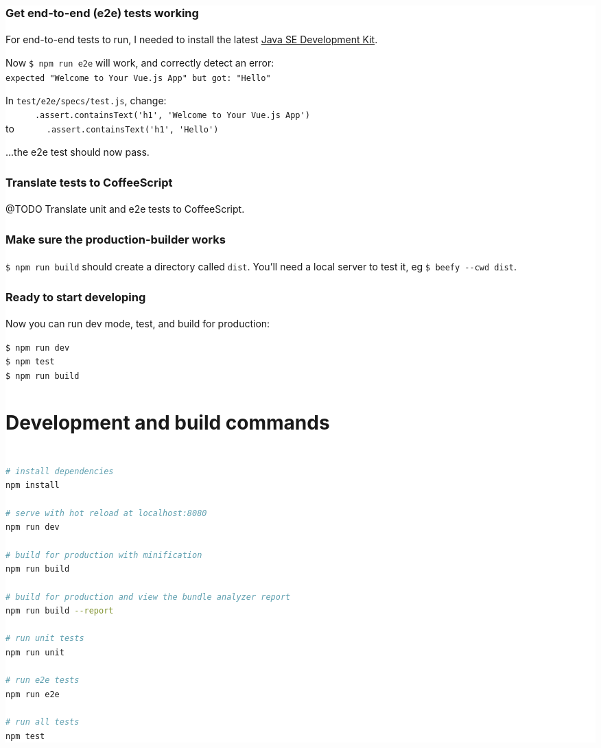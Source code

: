 ### Get end-to-end (e2e) tests working

For end-to-end tests to run, I needed to install the latest [Java SE Development
Kit](http://www.oracle.com/technetwork/java/javase/downloads/jdk8-downloads-2133151.html).

Now `$ npm run e2e` will work, and correctly detect an error:  
`expected "Welcome to Your Vue.js App" but got: "Hello"`

In `test/e2e/specs/test.js`, change:  
`      .assert.containsText('h1', 'Welcome to Your Vue.js App')`  
to
`      .assert.containsText('h1', 'Hello')`

...the e2e test should now pass.


### Translate tests to CoffeeScript

@TODO Translate unit and e2e tests to CoffeeScript.  


### Make sure the production-builder works

`$ npm run build` should create a directory called `dist`. You’ll need a local
server to test it, eg `$ beefy --cwd dist`.




### Ready to start developing

Now you can run dev mode, test, and build for production:

```
$ npm run dev
$ npm test
$ npm run build

```




# Development and build commands

```bash

# install dependencies
npm install

# serve with hot reload at localhost:8080
npm run dev

# build for production with minification
npm run build

# build for production and view the bundle analyzer report
npm run build --report

# run unit tests
npm run unit

# run e2e tests
npm run e2e

# run all tests
npm test
```
